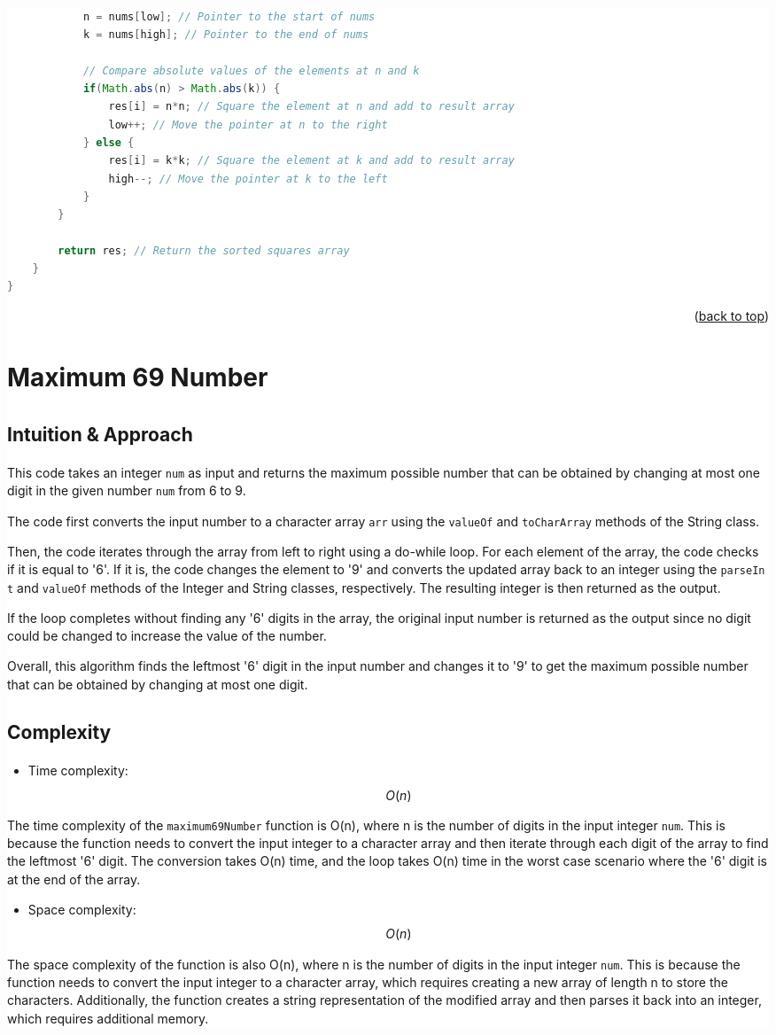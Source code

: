``` java []
            n = nums[low]; // Pointer to the start of nums
            k = nums[high]; // Pointer to the end of nums
            
            // Compare absolute values of the elements at n and k
            if(Math.abs(n) > Math.abs(k)) {
                res[i] = n*n; // Square the element at n and add to result array
                low++; // Move the pointer at n to the right
            } else {
                res[i] = k*k; // Square the element at k and add to result array
                high--; // Move the pointer at k to the left
            }
        }

        return res; // Return the sorted squares array
    }
}
```

<p align="right">(<a href="#readme-top">back to top</a>)</p>

# Maximum 69 Number
## Intuition & Approach

This code takes an integer `num` as input and returns the maximum possible number that can be obtained by changing at most one digit in the given number `num` from 6 to 9.

The code first converts the input number to a character array `arr` using the `valueOf` and `toCharArray` methods of the String class.

Then, the code iterates through the array from left to right using a do-while loop. For each element of the array, the code checks if it is equal to '6'. If it is, the code changes the element to '9' and converts the updated array back to an integer using the `parseInt` and `valueOf` methods of the Integer and String classes, respectively. The resulting integer is then returned as the output.

If the loop completes without finding any '6' digits in the array, the original input number is returned as the output since no digit could be changed to increase the value of the number.

Overall, this algorithm finds the leftmost '6' digit in the input number and changes it to '9' to get the maximum possible number that can be obtained by changing at most one digit.

## Complexity
- Time complexity: $$O(n)$$

The time complexity of the `maximum69Number` function is O(n), where n is the number of digits in the input integer `num`. This is because the function needs to convert the input integer to a character array and then iterate through each digit of the array to find the leftmost '6' digit. The conversion takes O(n) time, and the loop takes O(n) time in the worst case scenario where the '6' digit is at the end of the array.

- Space complexity: $$O(n)$$

The space complexity of the function is also O(n), where n is the number of digits in the input integer `num`. This is because the function needs to convert the input integer to a character array, which requires creating a new array of length n to store the characters. Additionally, the function creates a string representation of the modified array and then parses it back into an integer, which requires additional memory.
